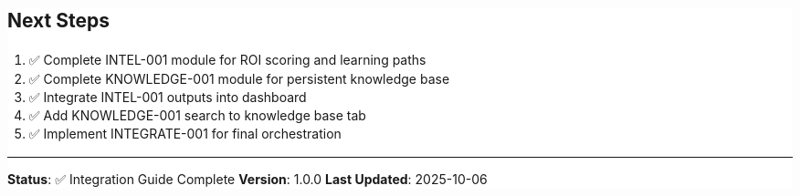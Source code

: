 
## Next Steps

1. ✅ Complete INTEL-001 module for ROI scoring and learning paths
2. ✅ Complete KNOWLEDGE-001 module for persistent knowledge base
3. ✅ Integrate INTEL-001 outputs into dashboard
4. ✅ Add KNOWLEDGE-001 search to knowledge base tab
5. ✅ Implement INTEGRATE-001 for final orchestration

---

**Status**: ✅ Integration Guide Complete
**Version**: 1.0.0
**Last Updated**: 2025-10-06
